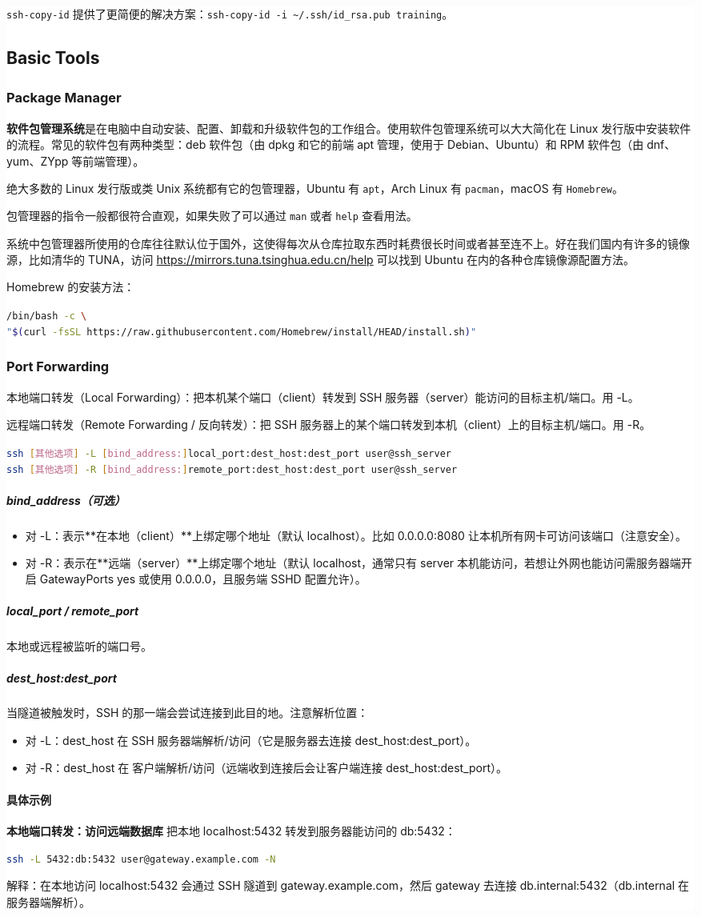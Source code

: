 `ssh-copy-id` 提供了更简便的解决方案：`ssh-copy-id -i ~/.ssh/id_rsa.pub training`。

## Basic Tools

### Package Manager

**软件包管理系统**是在电脑中自动安装、配置、卸载和升级软件包的工作组合。使用软件包管理系统可以大大简化在 Linux 发行版中安装软件的流程。常见的软件包有两种类型：deb 软件包（由 dpkg 和它的前端 apt 管理，使用于 Debian、Ubuntu）和 RPM 软件包（由 dnf、yum、ZYpp 等前端管理）。

绝大多数的 Linux 发行版或类 Unix 系统都有它的包管理器，Ubuntu 有 `apt`，Arch Linux 有 `pacman`，macOS 有 `Homebrew`。

包管理器的指令一般都很符合直观，如果失败了可以通过 `man` 或者 `help` 查看用法。

系统中包管理器所使用的仓库往往默认位于国外，这使得每次从仓库拉取东西时耗费很长时间或者甚至连不上。好在我们国内有许多的镜像源，比如清华的 TUNA，访问 https://mirrors.tuna.tsinghua.edu.cn/help 可以找到 Ubuntu 在内的各种仓库镜像源配置方法。

Homebrew 的安装方法：

```bash
/bin/bash -c \
"$(curl -fsSL https://raw.githubusercontent.com/Homebrew/install/HEAD/install.sh)"
```

### Port Forwarding

本地端口转发（Local Forwarding）：把本机某个端口（client）转发到 SSH 服务器（server）能访问的目标主机/端口。用 -L。

远程端口转发（Remote Forwarding / 反向转发）：把 SSH 服务器上的某个端口转发到本机（client）上的目标主机/端口。用 -R。

```bash
ssh [其他选项] -L [bind_address:]local_port:dest_host:dest_port user@ssh_server
ssh [其他选项] -R [bind_address:]remote_port:dest_host:dest_port user@ssh_server
```

##### bind_address（可选）

- 对 -L：表示**在本地（client）**上绑定哪个地址（默认 localhost）。比如 0.0.0.0:8080 让本机所有网卡可访问该端口（注意安全）。

- 对 -R：表示在**远端（server）**上绑定哪个地址（默认 localhost，通常只有 server 本机能访问，若想让外网也能访问需服务器端开启 GatewayPorts yes 或使用 0.0.0.0，且服务端 SSHD 配置允许）。
##### local_port / remote_port

本地或远程被监听的端口号。

##### dest_host:dest_port

当隧道被触发时，SSH 的那一端会尝试连接到此目的地。注意解析位置：

- 对 -L：dest_host 在 SSH 服务器端解析/访问（它是服务器去连接 dest_host:dest_port）。

- 对 -R：dest_host 在 客户端解析/访问（远端收到连接后会让客户端连接 dest_host:dest_port）。

#### 具体示例
**本地端口转发：访问远端数据库**
把本地 localhost:5432 转发到服务器能访问的 db:5432：
```bash
ssh -L 5432:db:5432 user@gateway.example.com -N
```
解释：在本地访问 localhost:5432 会通过 SSH 隧道到 gateway.example.com，然后 gateway 去连接 db.internal:5432（db.internal 在服务器端解析）。
